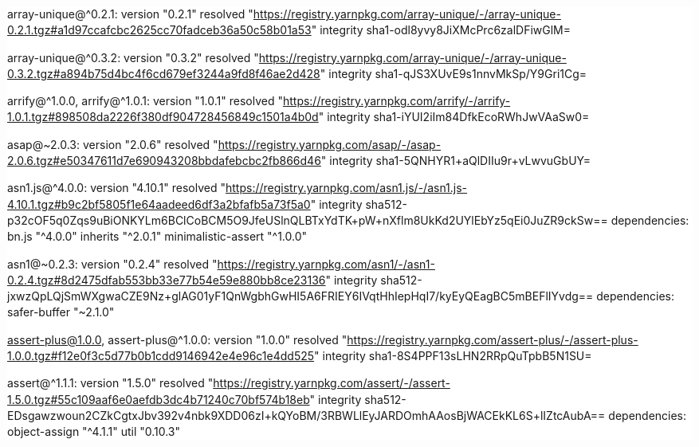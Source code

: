 array-unique@^0.2.1:
  version "0.2.1"
  resolved "https://registry.yarnpkg.com/array-unique/-/array-unique-0.2.1.tgz#a1d97ccafcbc2625cc70fadceb36a50c58b01a53"
  integrity sha1-odl8yvy8JiXMcPrc6zalDFiwGlM=

array-unique@^0.3.2:
  version "0.3.2"
  resolved "https://registry.yarnpkg.com/array-unique/-/array-unique-0.3.2.tgz#a894b75d4bc4f6cd679ef3244a9fd8f46ae2d428"
  integrity sha1-qJS3XUvE9s1nnvMkSp/Y9Gri1Cg=

arrify@^1.0.0, arrify@^1.0.1:
  version "1.0.1"
  resolved "https://registry.yarnpkg.com/arrify/-/arrify-1.0.1.tgz#898508da2226f380df904728456849c1501a4b0d"
  integrity sha1-iYUI2iIm84DfkEcoRWhJwVAaSw0=

asap@~2.0.3:
  version "2.0.6"
  resolved "https://registry.yarnpkg.com/asap/-/asap-2.0.6.tgz#e50347611d7e690943208bbdafebcbc2fb866d46"
  integrity sha1-5QNHYR1+aQlDIIu9r+vLwvuGbUY=

asn1.js@^4.0.0:
  version "4.10.1"
  resolved "https://registry.yarnpkg.com/asn1.js/-/asn1.js-4.10.1.tgz#b9c2bf5805f1e64aadeed6df3a2bfafb5a73f5a0"
  integrity sha512-p32cOF5q0Zqs9uBiONKYLm6BClCoBCM5O9JfeUSlnQLBTxYdTK+pW+nXflm8UkKd2UYlEbYz5qEi0JuZR9ckSw==
  dependencies:
    bn.js "^4.0.0"
    inherits "^2.0.1"
    minimalistic-assert "^1.0.0"

asn1@~0.2.3:
  version "0.2.4"
  resolved "https://registry.yarnpkg.com/asn1/-/asn1-0.2.4.tgz#8d2475dfab553bb33e77b54e59e880bb8ce23136"
  integrity sha512-jxwzQpLQjSmWXgwaCZE9Nz+glAG01yF1QnWgbhGwHI5A6FRIEY6IVqtHhIepHqI7/kyEyQEagBC5mBEFlIYvdg==
  dependencies:
    safer-buffer "~2.1.0"

assert-plus@1.0.0, assert-plus@^1.0.0:
  version "1.0.0"
  resolved "https://registry.yarnpkg.com/assert-plus/-/assert-plus-1.0.0.tgz#f12e0f3c5d77b0b1cdd9146942e4e96c1e4dd525"
  integrity sha1-8S4PPF13sLHN2RRpQuTpbB5N1SU=

assert@^1.1.1:
  version "1.5.0"
  resolved "https://registry.yarnpkg.com/assert/-/assert-1.5.0.tgz#55c109aaf6e0aefdb3dc4b71240c70bf574b18eb"
  integrity sha512-EDsgawzwoun2CZkCgtxJbv392v4nbk9XDD06zI+kQYoBM/3RBWLlEyJARDOmhAAosBjWACEkKL6S+lIZtcAubA==
  dependencies:
    object-assign "^4.1.1"
    util "0.10.3"
